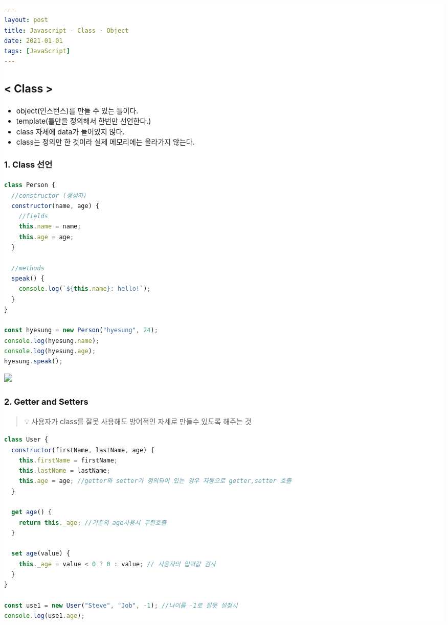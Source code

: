 ```yaml
---
layout: post
title: Javascript - Class · Object
date: 2021-01-01
tags: [JavaScript]
---
```


## < Class >

- object(인스턴스)를 만들 수 있는 틀이다.
- template(틀만을 정의해서 한번만 선언한다.)
- class 자체에 data가 들어있지 않다.
- class는 정의만 한 것이라 실제 메모리에는 올라가지 않는다.

### 1. Class 선언

```jsx
class Person {
  //constructor (생성자)
  constructor(name, age) {
    //fields
    this.name = name;
    this.age = age;
  }

  //methods
  speak() {
    console.log(`${this.name}: hello!`);
  }
}

const hyesung = new Person("hyesung", 24);
console.log(hyesung.name);
console.log(hyesung.age);
hyesung.speak();
```

![](https://images.velog.io/images/hyehye/post/79a39b93-316e-4bfb-affd-8ad3d5abab07/%EC%8A%A4%ED%81%AC%EB%A6%B0%EC%83%B7%202020-12-28%20%EC%98%A4%ED%9B%84%204.24.31.png)

### 2. Getter and Setters

> 💡 사용자가 class를 잘못 사용해도 방어적인 자세로 만들수 있도록 해주는 것

```jsx
class User {
  constructor(firstName, lastName, age) {
    this.firstName = firstName;
    this.lastName = lastName;
    this.age = age; //getter와 setter가 정의되어 있는 경우 자동으로 getter,setter 호출
  }

  get age() {
    return this._age; //기존의 age사용시 무한호출
  }

  set age(value) {
    this._age = value < 0 ? 0 : value; // 사용자의 입력값 검사
  }
}

const use1 = new User("Steve", "Job", -1); //나이를 -1로 잘못 설정시
console.log(use1.age);
```